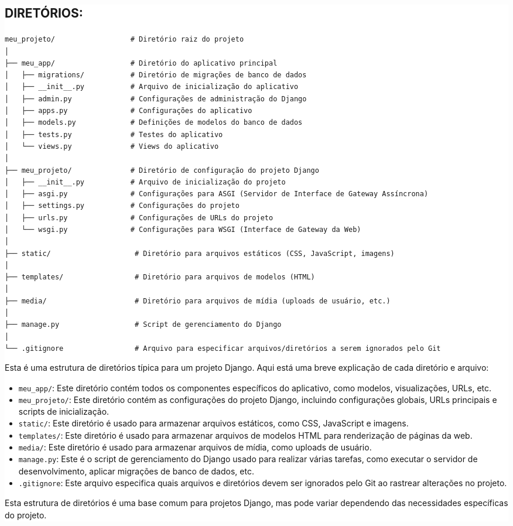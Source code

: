 ## DIRETÓRIOS:
```
meu_projeto/                  # Diretório raiz do projeto
│
├── meu_app/                  # Diretório do aplicativo principal
│   ├── migrations/           # Diretório de migrações de banco de dados
│   ├── __init__.py           # Arquivo de inicialização do aplicativo
│   ├── admin.py              # Configurações de administração do Django
│   ├── apps.py               # Configurações do aplicativo
│   ├── models.py             # Definições de modelos do banco de dados
│   ├── tests.py              # Testes do aplicativo
│   └── views.py              # Views do aplicativo
│
├── meu_projeto/              # Diretório de configuração do projeto Django
│   ├── __init__.py           # Arquivo de inicialização do projeto
│   ├── asgi.py               # Configurações para ASGI (Servidor de Interface de Gateway Assíncrona)
│   ├── settings.py           # Configurações do projeto
│   ├── urls.py               # Configurações de URLs do projeto
│   └── wsgi.py               # Configurações para WSGI (Interface de Gateway da Web)
│
├── static/                    # Diretório para arquivos estáticos (CSS, JavaScript, imagens)
│
├── templates/                 # Diretório para arquivos de modelos (HTML)
│
├── media/                     # Diretório para arquivos de mídia (uploads de usuário, etc.)
│
├── manage.py                  # Script de gerenciamento do Django
│
└── .gitignore                 # Arquivo para especificar arquivos/diretórios a serem ignorados pelo Git
```

Esta é uma estrutura de diretórios típica para um projeto Django. Aqui está uma breve explicação de cada diretório e arquivo:

- `meu_app/`: Este diretório contém todos os componentes específicos do aplicativo, como modelos, visualizações, URLs, etc.
- `meu_projeto/`: Este diretório contém as configurações do projeto Django, incluindo configurações globais, URLs principais e scripts de inicialização.
- `static/`: Este diretório é usado para armazenar arquivos estáticos, como CSS, JavaScript e imagens.
- `templates/`: Este diretório é usado para armazenar arquivos de modelos HTML para renderização de páginas da web.
- `media/`: Este diretório é usado para armazenar arquivos de mídia, como uploads de usuário.
- `manage.py`: Este é o script de gerenciamento do Django usado para realizar várias tarefas, como executar o servidor de desenvolvimento, aplicar migrações de banco de dados, etc.
- `.gitignore`: Este arquivo especifica quais arquivos e diretórios devem ser ignorados pelo Git ao rastrear alterações no projeto.

Esta estrutura de diretórios é uma base comum para projetos Django, mas pode variar dependendo das necessidades específicas do projeto.